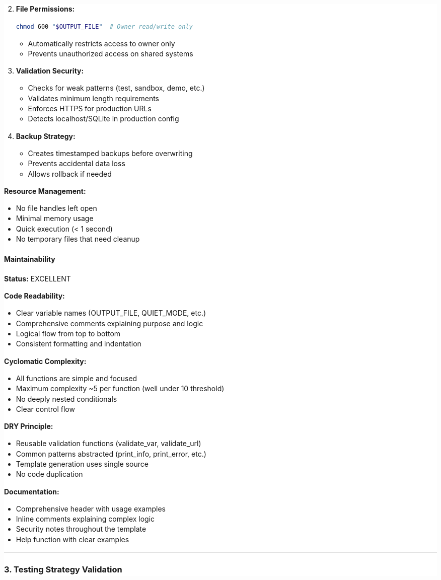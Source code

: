 2. **File Permissions:**
   ```bash
   chmod 600 "$OUTPUT_FILE"  # Owner read/write only
   ```
   - Automatically restricts access to owner only
   - Prevents unauthorized access on shared systems

3. **Validation Security:**
   - Checks for weak patterns (test, sandbox, demo, etc.)
   - Validates minimum length requirements
   - Enforces HTTPS for production URLs
   - Detects localhost/SQLite in production config

4. **Backup Strategy:**
   - Creates timestamped backups before overwriting
   - Prevents accidental data loss
   - Allows rollback if needed

**Resource Management:**
- No file handles left open
- Minimal memory usage
- Quick execution (< 1 second)
- No temporary files that need cleanup

#### Maintainability
**Status:** EXCELLENT

**Code Readability:**
- Clear variable names (OUTPUT_FILE, QUIET_MODE, etc.)
- Comprehensive comments explaining purpose and logic
- Logical flow from top to bottom
- Consistent formatting and indentation

**Cyclomatic Complexity:**
- All functions are simple and focused
- Maximum complexity ~5 per function (well under 10 threshold)
- No deeply nested conditionals
- Clear control flow

**DRY Principle:**
- Reusable validation functions (validate_var, validate_url)
- Common patterns abstracted (print_info, print_error, etc.)
- Template generation uses single source
- No code duplication

**Documentation:**
- Comprehensive header with usage examples
- Inline comments explaining complex logic
- Security notes throughout the template
- Help function with clear examples

---

### 3. Testing Strategy Validation
